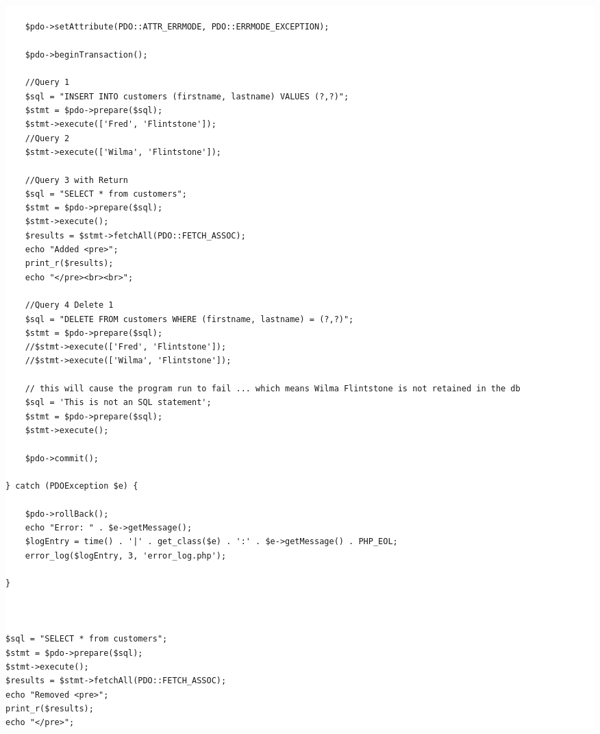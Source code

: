 ```
    
    $pdo->setAttribute(PDO::ATTR_ERRMODE, PDO::ERRMODE_EXCEPTION);
    
    $pdo->beginTransaction();
    
    //Query 1
    $sql = "INSERT INTO customers (firstname, lastname) VALUES (?,?)";
    $stmt = $pdo->prepare($sql);
    $stmt->execute(['Fred', 'Flintstone']);
    //Query 2
    $stmt->execute(['Wilma', 'Flintstone']);
    
    //Query 3 with Return
    $sql = "SELECT * from customers";
    $stmt = $pdo->prepare($sql);
    $stmt->execute();
    $results = $stmt->fetchAll(PDO::FETCH_ASSOC);
    echo "Added <pre>";
    print_r($results);
    echo "</pre><br><br>";
    
    //Query 4 Delete 1
    $sql = "DELETE FROM customers WHERE (firstname, lastname) = (?,?)";
    $stmt = $pdo->prepare($sql);
    //$stmt->execute(['Fred', 'Flintstone']);
    //$stmt->execute(['Wilma', 'Flintstone']);

    // this will cause the program run to fail ... which means Wilma Flintstone is not retained in the db
    $sql = 'This is not an SQL statement';
    $stmt = $pdo->prepare($sql);
    $stmt->execute();

    $pdo->commit();
    
} catch (PDOException $e) {
    
    $pdo->rollBack();
    echo "Error: " . $e->getMessage();
    $logEntry = time() . '|' . get_class($e) . ':' . $e->getMessage() . PHP_EOL;
    error_log($logEntry, 3, 'error_log.php');
    
}



$sql = "SELECT * from customers";
$stmt = $pdo->prepare($sql);
$stmt->execute();
$results = $stmt->fetchAll(PDO::FETCH_ASSOC);
echo "Removed <pre>";
print_r($results);
echo "</pre>";
```
